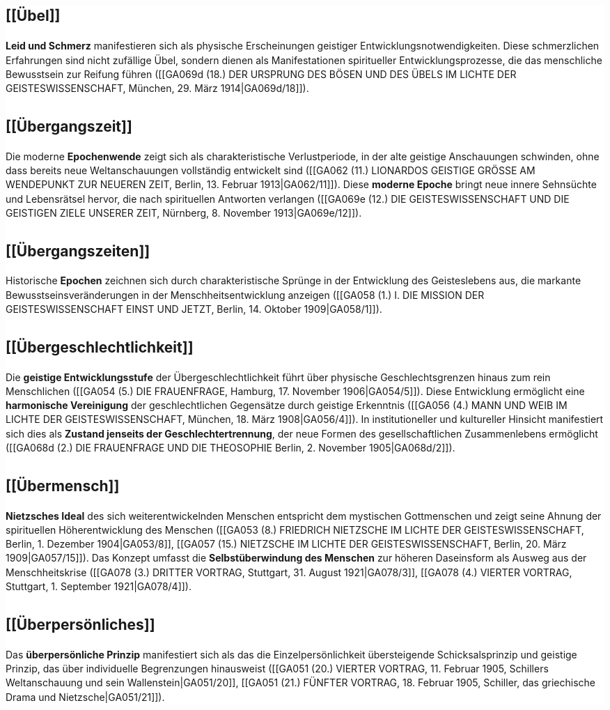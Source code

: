 ## [[Übel]]

**Leid und Schmerz** manifestieren sich als physische Erscheinungen geistiger Entwicklungsnotwendigkeiten. Diese schmerzlichen Erfahrungen sind nicht zufällige Übel, sondern dienen als Manifestationen spiritueller Entwicklungsprozesse, die das menschliche Bewusstsein zur Reifung führen ([[GA069d (18.) DER URSPRUNG DES BÖSEN UND DES ÜBELS IM LICHTE DER GEISTESWISSENSCHAFT, München, 29. März 1914|GA069d/18]]).

## [[Übergangszeit]]

Die moderne **Epochenwende** zeigt sich als charakteristische Verlustperiode, in der alte geistige Anschauungen schwinden, ohne dass bereits neue Weltanschauungen vollständig entwickelt sind ([[GA062 (11.) LIONARDOS GEISTIGE GRÖSSE AM WENDEPUNKT ZUR NEUEREN ZEIT, Berlin, 13. Februar 1913|GA062/11]]). Diese **moderne Epoche** bringt neue innere Sehnsüchte und Lebensrätsel hervor, die nach spirituellen Antworten verlangen ([[GA069e (12.) DIE GEISTESWISSENSCHAFT UND DIE GEISTIGEN ZIELE UNSERER ZEIT, Nürnberg, 8. November 1913|GA069e/12]]).

## [[Übergangszeiten]]

Historische **Epochen** zeichnen sich durch charakteristische Sprünge in der Entwicklung des Geisteslebens aus, die markante Bewusstseinsveränderungen in der Menschheitsentwicklung anzeigen ([[GA058 (1.) I. DIE MISSION DER GEISTESWISSENSCHAFT EINST UND JETZT, Berlin, 14. Oktober 1909|GA058/1]]).

## [[Übergeschlechtlichkeit]]

Die **geistige Entwicklungsstufe** der Übergeschlechtlichkeit führt über physische Geschlechtsgrenzen hinaus zum rein Menschlichen ([[GA054 (5.) DIE FRAUENFRAGE, Hamburg, 17. November 1906|GA054/5]]). Diese Entwicklung ermöglicht eine **harmonische Vereinigung** der geschlechtlichen Gegensätze durch geistige Erkenntnis ([[GA056 (4.) MANN UND WEIB IM LICHTE DER GEISTESWISSENSCHAFT, München, 18. März 1908|GA056/4]]). In institutioneller und kultureller Hinsicht manifestiert sich dies als **Zustand jenseits der Geschlechtertrennung**, der neue Formen des gesellschaftlichen Zusammenlebens ermöglicht ([[GA068d (2.) DIE FRAUENFRAGE UND DIE THEOSOPHIE Berlin, 2. November 1905|GA068d/2]]).

## [[Übermensch]]

**Nietzsches Ideal** des sich weiterentwickelnden Menschen entspricht dem mystischen Gottmenschen und zeigt seine Ahnung der spirituellen Höherentwicklung des Menschen ([[GA053 (8.) FRIEDRICH NIETZSCHE IM LICHTE DER GEISTESWISSENSCHAFT, Berlin, 1. Dezember 1904|GA053/8]], [[GA057 (15.) NIETZSCHE IM LICHTE DER GEISTESWISSENSCHAFT, Berlin, 20. März 1909|GA057/15]]). Das Konzept umfasst die **Selbstüberwindung des Menschen** zur höheren Daseinsform als Ausweg aus der Menschheitskrise ([[GA078 (3.) DRITTER VORTRAG, Stuttgart, 31. August 1921|GA078/3]], [[GA078 (4.) VIERTER VORTRAG, Stuttgart, 1. September 1921|GA078/4]]).

## [[Überpersönliches]]

Das **überpersönliche Prinzip** manifestiert sich als das die Einzelpersönlichkeit übersteigende Schicksalsprinzip und geistige Prinzip, das über individuelle Begrenzungen hinausweist ([[GA051 (20.) VIERTER VORTRAG, 11. Februar 1905, Schillers Weltanschauung und sein Wallenstein|GA051/20]], [[GA051 (21.) FÜNFTER VORTRAG, 18. Februar 1905, Schiller, das griechische Drama und Nietzsche|GA051/21]]).
